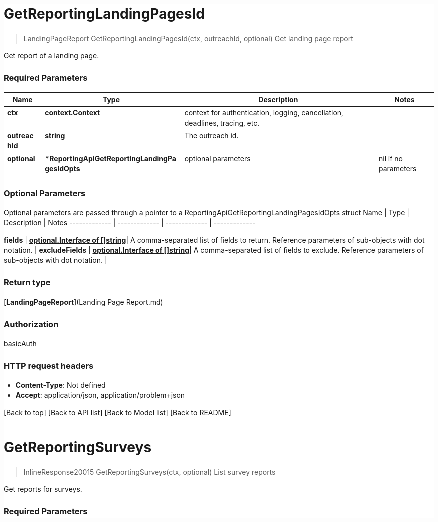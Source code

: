 # **GetReportingLandingPagesId**
> LandingPageReport GetReportingLandingPagesId(ctx, outreachId, optional)
Get landing page report

Get report of a landing page.

### Required Parameters

Name | Type | Description  | Notes
------------- | ------------- | ------------- | -------------
 **ctx** | **context.Context** | context for authentication, logging, cancellation, deadlines, tracing, etc.
  **outreachId** | **string**| The outreach id. | 
 **optional** | ***ReportingApiGetReportingLandingPagesIdOpts** | optional parameters | nil if no parameters

### Optional Parameters
Optional parameters are passed through a pointer to a ReportingApiGetReportingLandingPagesIdOpts struct
Name | Type | Description  | Notes
------------- | ------------- | ------------- | -------------

 **fields** | [**optional.Interface of []string**](string.md)| A comma-separated list of fields to return. Reference parameters of sub-objects with dot notation. | 
 **excludeFields** | [**optional.Interface of []string**](string.md)| A comma-separated list of fields to exclude. Reference parameters of sub-objects with dot notation. | 

### Return type

[**LandingPageReport**](Landing Page Report.md)

### Authorization

[basicAuth](../README.md#basicAuth)

### HTTP request headers

 - **Content-Type**: Not defined
 - **Accept**: application/json, application/problem+json

[[Back to top]](#) [[Back to API list]](../README.md#documentation-for-api-endpoints) [[Back to Model list]](../README.md#documentation-for-models) [[Back to README]](../README.md)

# **GetReportingSurveys**
> InlineResponse20015 GetReportingSurveys(ctx, optional)
List survey reports

Get reports for surveys.

### Required Parameters
